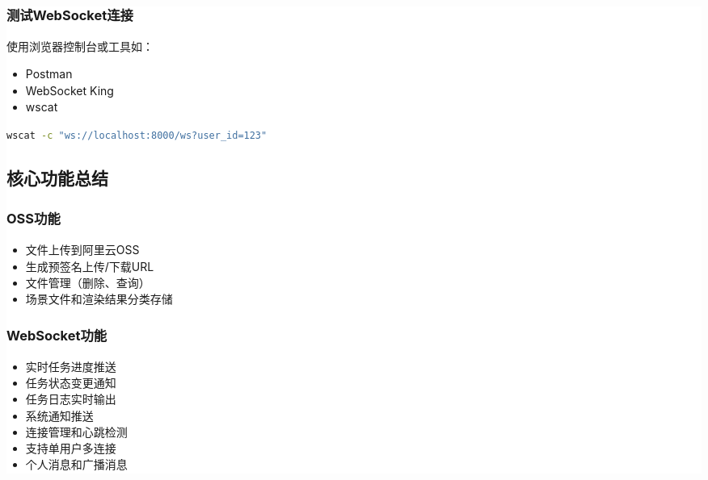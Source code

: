 ### 测试WebSocket连接
使用浏览器控制台或工具如：
- Postman
- WebSocket King
- wscat

```bash
wscat -c "ws://localhost:8000/ws?user_id=123"
```

## 核心功能总结

### OSS功能
- 文件上传到阿里云OSS
- 生成预签名上传/下载URL
- 文件管理（删除、查询）
- 场景文件和渲染结果分类存储

### WebSocket功能
- 实时任务进度推送
- 任务状态变更通知
- 任务日志实时输出
- 系统通知推送
- 连接管理和心跳检测
- 支持单用户多连接
- 个人消息和广播消息
